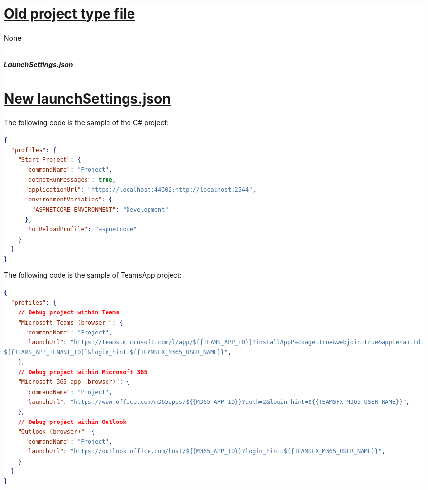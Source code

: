 # [Old project type file](#tab/old)

None

---

##### LaunchSettings.json

# [New launchSettings.json](#tab/new)

The following code is the sample of the C# project:

```json
{
  "profiles": {
    "Start Project": {
      "commandName": "Project",
      "dotnetRunMessages": true,
      "applicationUrl": "https://localhost:44302;http://localhost:2544",
      "environmentVariables": {
        "ASPNETCORE_ENVIRONMENT": "Development"
      },
      "hotReloadProfile": "aspnetcore"
    }
  }
}
```

The following code is the sample of TeamsApp project:

```json
{
  "profiles": {
    // Debug project within Teams
    "Microsoft Teams (browser)": {
      "commandName": "Project",
      "launchUrl": "https://teams.microsoft.com/l/app/${{TEAMS_APP_ID}}?installAppPackage=true&webjoin=true&appTenantId=${{TEAMS_APP_TENANT_ID}}&login_hint=${{TEAMSFX_M365_USER_NAME}}",
    },
    // Debug project within Microsoft 365
    "Microsoft 365 app (browser)": {
      "commandName": "Project",
      "launchUrl": "https://www.office.com/m365apps/${{M365_APP_ID}}?auth=2&login_hint=${{TEAMSFX_M365_USER_NAME}}",
    },
    // Debug project within Outlook
    "Outlook (browser)": {
      "commandName": "Project",
      "launchUrl": "https://outlook.office.com/host/${{M365_APP_ID}}?login_hint=${{TEAMSFX_M365_USER_NAME}}",
    }
  }
}
```
